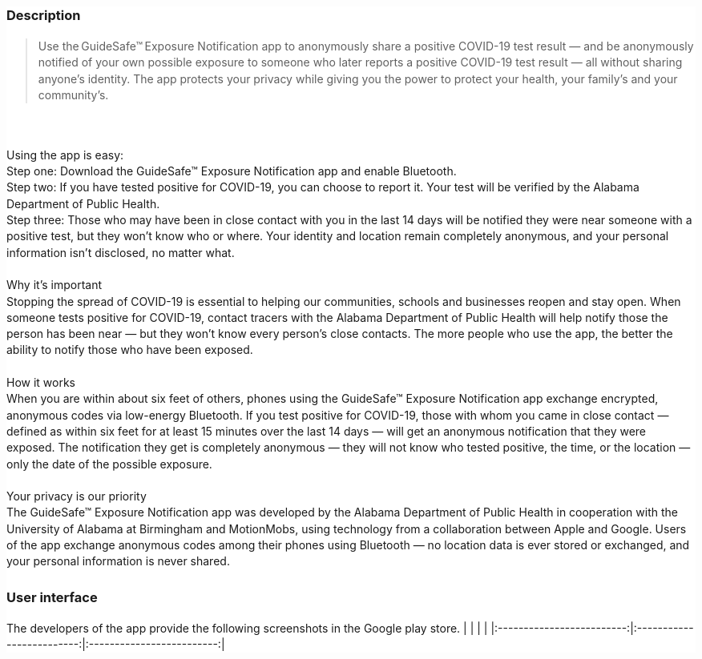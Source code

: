 ### Description
> Use the GuideSafe™ Exposure Notification app to anonymously share a positive COVID-19 test result — and be anonymously notified of your own possible exposure to someone who later reports a positive COVID-19 test result — all without sharing anyone’s identity. The app protects your privacy while giving you the power to protect your health, your family’s and your community’s. 
<br> 
<br>Using the app is easy: 
<br>Step one: Download the GuideSafe™ Exposure Notification app and enable Bluetooth. 
<br>Step two: If you have tested positive for COVID-19, you can choose to report it. Your test will be verified by the Alabama Department of Public Health. 
<br>Step three: Those who may have been in close contact with you in the last 14 days will be notified they were near someone with a positive test, but they won’t know who or where. Your identity and location remain completely anonymous, and your personal information isn’t disclosed, no matter what. 
<br> 
<br>Why it’s important 
<br>Stopping the spread of COVID-19 is essential to helping our communities, schools and businesses reopen and stay open. When someone tests positive for COVID-19, contact tracers with the Alabama Department of Public Health will help notify those the person has been near — but they won’t know every person’s close contacts. The more people who use the app, the better the ability to notify those who have been exposed. 
<br> 
<br>How it works 
<br>When you are within about six feet of others, phones using the GuideSafe™ Exposure Notification app exchange encrypted, anonymous codes via low-energy Bluetooth. If you test positive for COVID-19, those with whom you came in close contact — defined as within six feet for at least 15 minutes over the last 14 days — will get an anonymous notification that they were exposed. The notification they get is completely anonymous — they will not know who tested positive, the time, or the location — only the date of the possible exposure. 
<br> 
<br>Your privacy is our priority 
<br>The GuideSafe™ Exposure Notification app was developed by the Alabama Department of Public Health in cooperation with the University of Alabama at Birmingham and MotionMobs, using technology from a collaboration between Apple and Google. Users of the app exchange anonymous codes among their phones using Bluetooth — no location data is ever stored or exchanged, and your personal information is never shared.


### User interface
The developers of the app provide the following screenshots in the Google play store.
| | | |
|:-------------------------:|:-------------------------:|:-------------------------:|